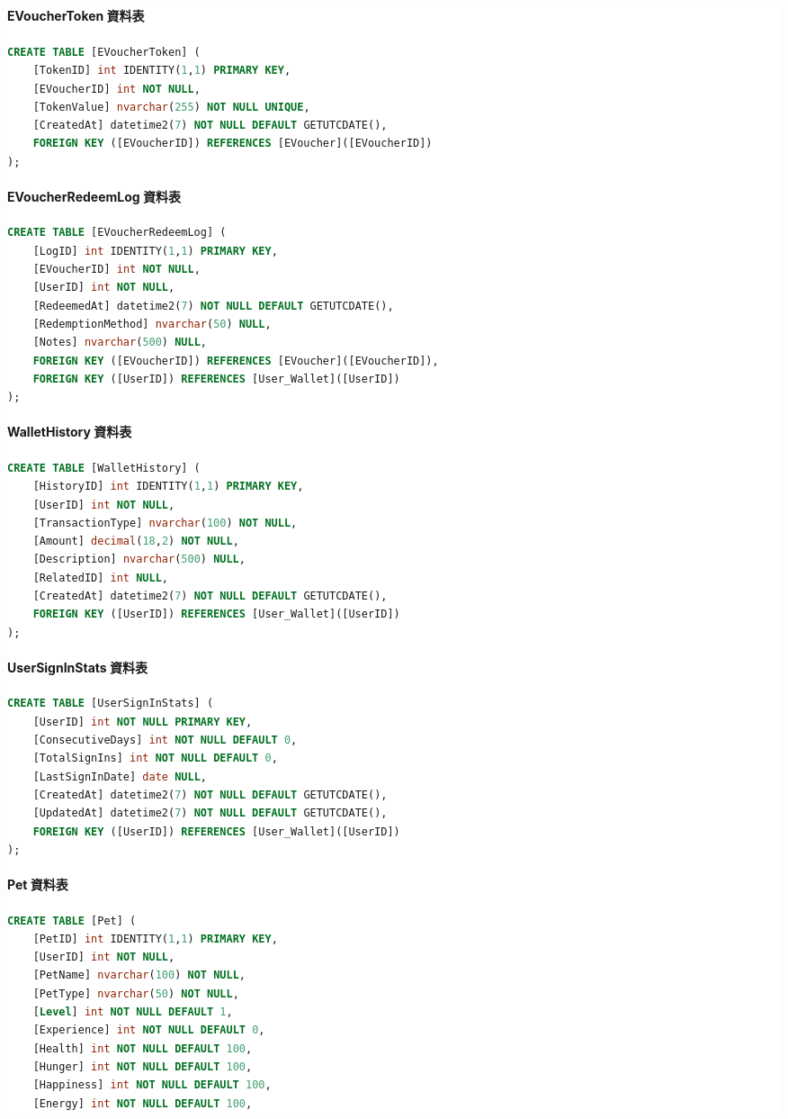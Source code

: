 #### EVoucherToken 資料表
```sql
CREATE TABLE [EVoucherToken] (
    [TokenID] int IDENTITY(1,1) PRIMARY KEY,
    [EVoucherID] int NOT NULL,
    [TokenValue] nvarchar(255) NOT NULL UNIQUE,
    [CreatedAt] datetime2(7) NOT NULL DEFAULT GETUTCDATE(),
    FOREIGN KEY ([EVoucherID]) REFERENCES [EVoucher]([EVoucherID])
);
```

#### EVoucherRedeemLog 資料表
```sql
CREATE TABLE [EVoucherRedeemLog] (
    [LogID] int IDENTITY(1,1) PRIMARY KEY,
    [EVoucherID] int NOT NULL,
    [UserID] int NOT NULL,
    [RedeemedAt] datetime2(7) NOT NULL DEFAULT GETUTCDATE(),
    [RedemptionMethod] nvarchar(50) NULL,
    [Notes] nvarchar(500) NULL,
    FOREIGN KEY ([EVoucherID]) REFERENCES [EVoucher]([EVoucherID]),
    FOREIGN KEY ([UserID]) REFERENCES [User_Wallet]([UserID])
);
```

#### WalletHistory 資料表
```sql
CREATE TABLE [WalletHistory] (
    [HistoryID] int IDENTITY(1,1) PRIMARY KEY,
    [UserID] int NOT NULL,
    [TransactionType] nvarchar(100) NOT NULL,
    [Amount] decimal(18,2) NOT NULL,
    [Description] nvarchar(500) NULL,
    [RelatedID] int NULL,
    [CreatedAt] datetime2(7) NOT NULL DEFAULT GETUTCDATE(),
    FOREIGN KEY ([UserID]) REFERENCES [User_Wallet]([UserID])
);
```

#### UserSignInStats 資料表
```sql
CREATE TABLE [UserSignInStats] (
    [UserID] int NOT NULL PRIMARY KEY,
    [ConsecutiveDays] int NOT NULL DEFAULT 0,
    [TotalSignIns] int NOT NULL DEFAULT 0,
    [LastSignInDate] date NULL,
    [CreatedAt] datetime2(7) NOT NULL DEFAULT GETUTCDATE(),
    [UpdatedAt] datetime2(7) NOT NULL DEFAULT GETUTCDATE(),
    FOREIGN KEY ([UserID]) REFERENCES [User_Wallet]([UserID])
);
```

#### Pet 資料表
```sql
CREATE TABLE [Pet] (
    [PetID] int IDENTITY(1,1) PRIMARY KEY,
    [UserID] int NOT NULL,
    [PetName] nvarchar(100) NOT NULL,
    [PetType] nvarchar(50) NOT NULL,
    [Level] int NOT NULL DEFAULT 1,
    [Experience] int NOT NULL DEFAULT 0,
    [Health] int NOT NULL DEFAULT 100,
    [Hunger] int NOT NULL DEFAULT 100,
    [Happiness] int NOT NULL DEFAULT 100,
    [Energy] int NOT NULL DEFAULT 100,
```